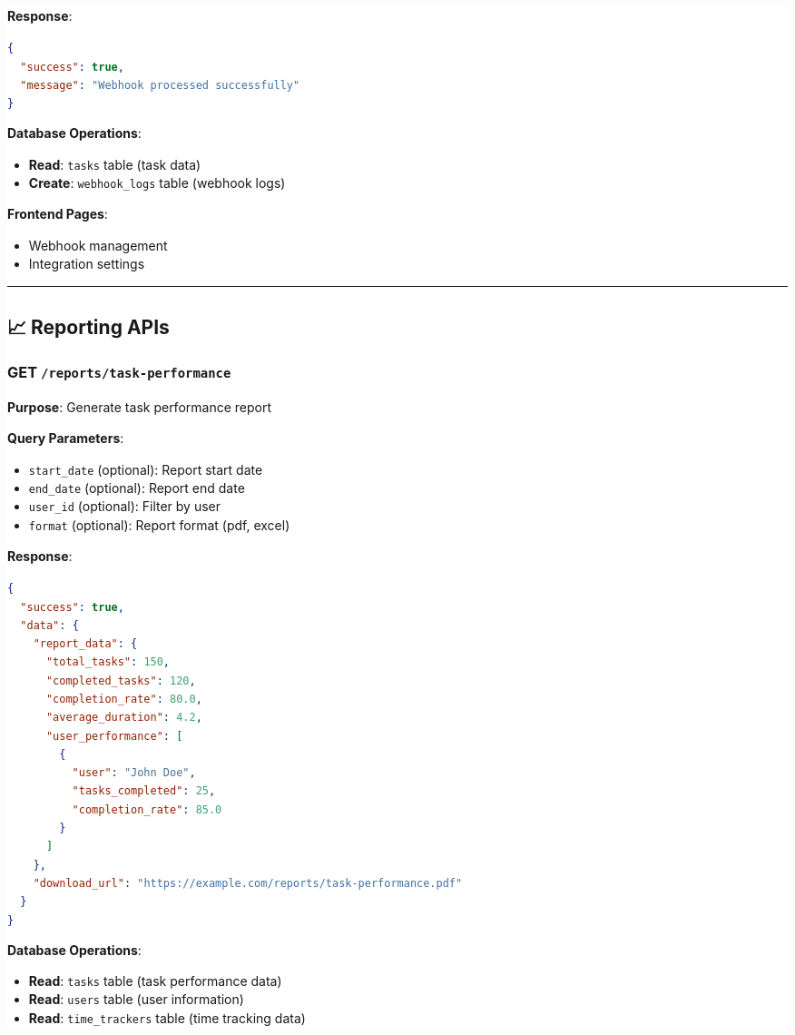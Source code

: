 **Response**:
```json
{
  "success": true,
  "message": "Webhook processed successfully"
}
```

**Database Operations**:
- **Read**: `tasks` table (task data)
- **Create**: `webhook_logs` table (webhook logs)

**Frontend Pages**:
- Webhook management
- Integration settings

---

## 📈 Reporting APIs

### GET `/reports/task-performance`
**Purpose**: Generate task performance report

**Query Parameters**:
- `start_date` (optional): Report start date
- `end_date` (optional): Report end date
- `user_id` (optional): Filter by user
- `format` (optional): Report format (pdf, excel)

**Response**:
```json
{
  "success": true,
  "data": {
    "report_data": {
      "total_tasks": 150,
      "completed_tasks": 120,
      "completion_rate": 80.0,
      "average_duration": 4.2,
      "user_performance": [
        {
          "user": "John Doe",
          "tasks_completed": 25,
          "completion_rate": 85.0
        }
      ]
    },
    "download_url": "https://example.com/reports/task-performance.pdf"
  }
}
```

**Database Operations**:
- **Read**: `tasks` table (task performance data)
- **Read**: `users` table (user information)
- **Read**: `time_trackers` table (time tracking data)
